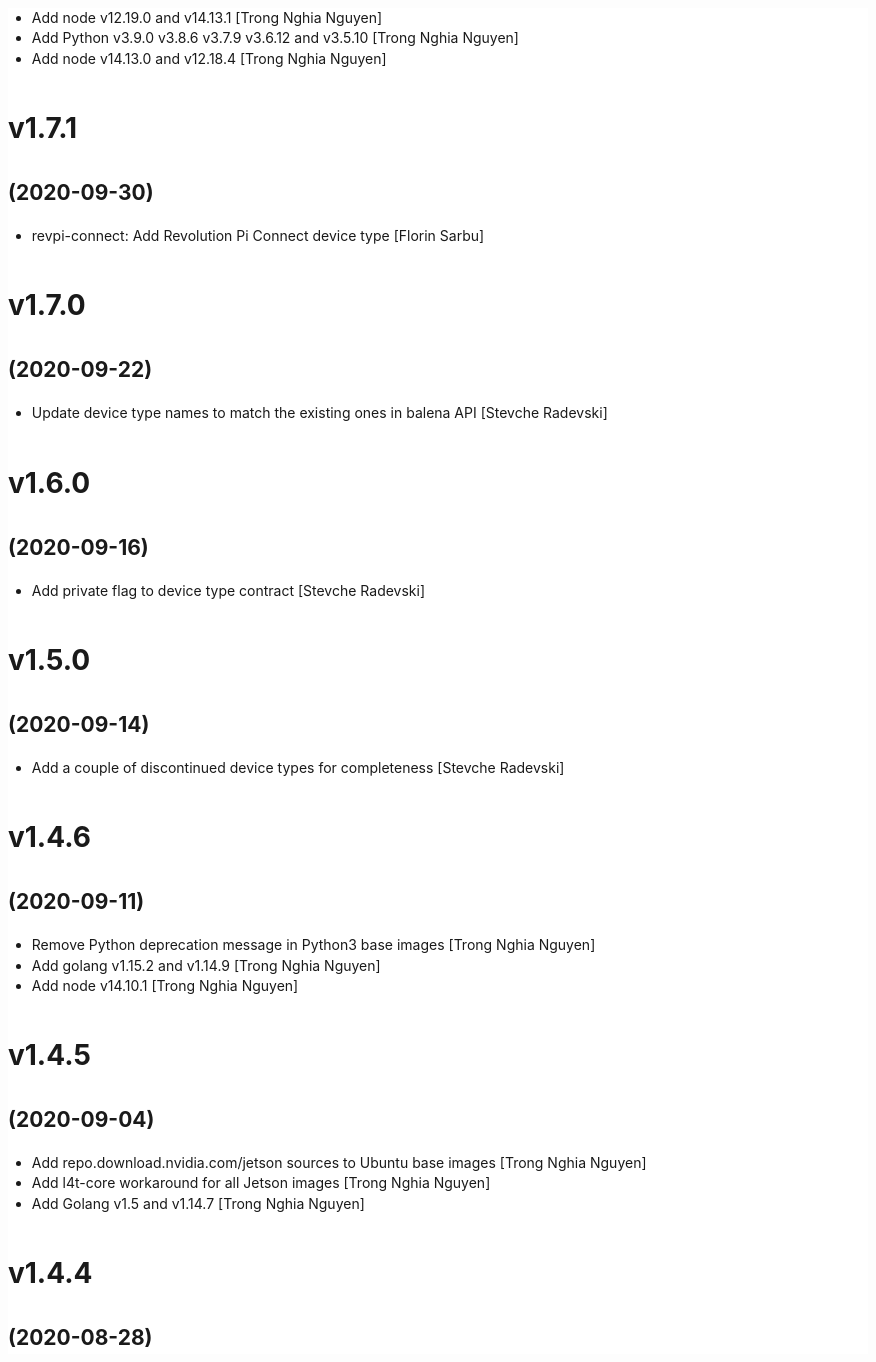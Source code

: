 * Add node v12.19.0 and v14.13.1 [Trong Nghia Nguyen]
* Add Python v3.9.0 v3.8.6 v3.7.9 v3.6.12 and v3.5.10 [Trong Nghia Nguyen]
* Add node v14.13.0 and v12.18.4 [Trong Nghia Nguyen]

# v1.7.1
## (2020-09-30)

* revpi-connect: Add Revolution Pi Connect device type [Florin Sarbu]

# v1.7.0
## (2020-09-22)

* Update device type names to match the existing ones in balena API [Stevche Radevski]

# v1.6.0
## (2020-09-16)

* Add private flag to device type contract [Stevche Radevski]

# v1.5.0
## (2020-09-14)

* Add a couple of discontinued device types for completeness [Stevche Radevski]

# v1.4.6
## (2020-09-11)

* Remove Python deprecation message in Python3 base images [Trong Nghia Nguyen]
* Add golang v1.15.2 and v1.14.9 [Trong Nghia Nguyen]
* Add node v14.10.1 [Trong Nghia Nguyen]

# v1.4.5
## (2020-09-04)

* Add repo.download.nvidia.com/jetson sources to Ubuntu base images [Trong Nghia Nguyen]
* Add l4t-core workaround for all Jetson images [Trong Nghia Nguyen]
* Add Golang v1.5 and v1.14.7 [Trong Nghia Nguyen]

# v1.4.4
## (2020-08-28)
